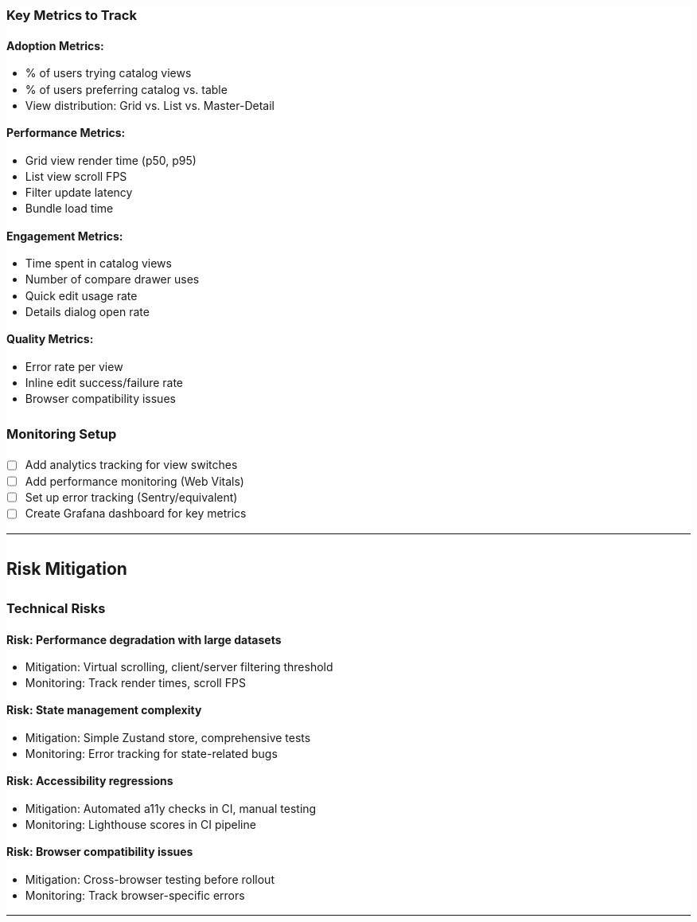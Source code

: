 ### Key Metrics to Track

**Adoption Metrics:**
- % of users trying catalog views
- % of users preferring catalog vs. table
- View distribution: Grid vs. List vs. Master-Detail

**Performance Metrics:**
- Grid view render time (p50, p95)
- List view scroll FPS
- Filter update latency
- Bundle load time

**Engagement Metrics:**
- Time spent in catalog views
- Number of compare drawer uses
- Quick edit usage rate
- Details dialog open rate

**Quality Metrics:**
- Error rate per view
- Inline edit success/failure rate
- Browser compatibility issues

### Monitoring Setup
- [ ] Add analytics tracking for view switches
- [ ] Add performance monitoring (Web Vitals)
- [ ] Set up error tracking (Sentry/equivalent)
- [ ] Create Grafana dashboard for key metrics

---

## Risk Mitigation

### Technical Risks

**Risk: Performance degradation with large datasets**
- Mitigation: Virtual scrolling, client/server filtering threshold
- Monitoring: Track render times, scroll FPS

**Risk: State management complexity**
- Mitigation: Simple Zustand store, comprehensive tests
- Monitoring: Error tracking for state-related bugs

**Risk: Accessibility regressions**
- Mitigation: Automated a11y checks in CI, manual testing
- Monitoring: Lighthouse scores in CI pipeline

**Risk: Browser compatibility issues**
- Mitigation: Cross-browser testing before rollout
- Monitoring: Track browser-specific errors

---
